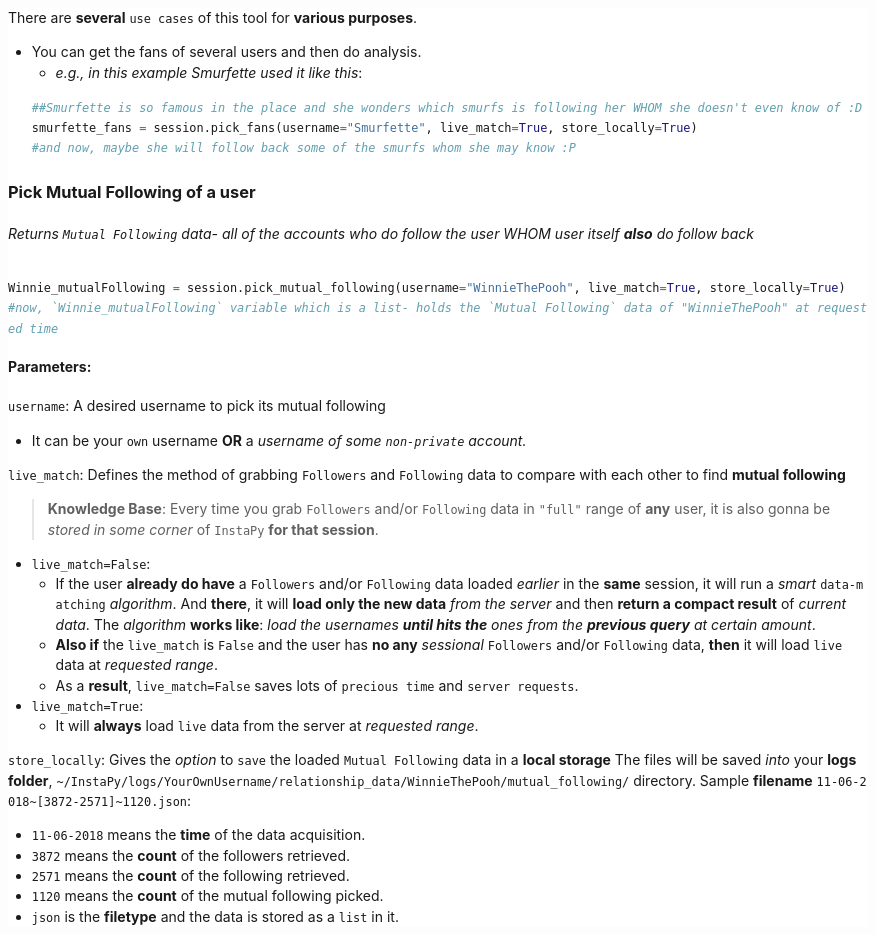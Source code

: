 
There are **several** `use cases` of this tool for **various purposes**.
+ You can get the fans of several users and then do analysis.
    + _e.g., in this example Smurfette used it like this_:
    ```python
    ##Smurfette is so famous in the place and she wonders which smurfs is following her WHOM she doesn't even know of :D
    smurfette_fans = session.pick_fans(username="Smurfette", live_match=True, store_locally=True)
    #and now, maybe she will follow back some of the smurfs whom she may know :P
    ```


### Pick Mutual Following of a user
###### Returns `Mutual Following` data- all of the accounts who do follow the user WHOM user itself **also** do follow back
```python
Winnie_mutualFollowing = session.pick_mutual_following(username="WinnieThePooh", live_match=True, store_locally=True)
#now, `Winnie_mutualFollowing` variable which is a list- holds the `Mutual Following` data of "WinnieThePooh" at requested time
```
#### Parameters:
`username`:
A desired username to pick its mutual following
* It can be your `own` username **OR** a _username of some `non-private` account._

`live_match`:
Defines the method of grabbing `Followers` and `Following` data to compare with each other to find **mutual following**
> **Knowledge Base**:
Every time you grab `Followers` and/or `Following` data in `"full"` range of **any** user, it is also gonna be _stored in some corner_ of `InstaPy` **for that session**.

+ `live_match=False`:
    + If the user **already do have** a `Followers` and/or `Following` data loaded _earlier_ in the **same** session, it will run a _smart_ `data-matching` _algorithm_.
    And **there**, it will **load only the new data** _from the server_ and then **return a compact result** of _current data_.
    The _algorithm_ **works like**: _load the usernames **until hits the** ones from the **previous query** at certain amount_.
    + **Also if** the `live_match` is `False` and the user has **no any** _sessional_ `Followers` and/or `Following` data, **then** it will load `live` data at _requested range_.
    + As a **result**, `live_match=False` saves lots of `precious time` and `server requests`.
+ `live_match=True`:
    + It will **always** load `live` data from the server at _requested range_.

`store_locally`:
Gives the _option_ to `save` the loaded `Mutual Following` data in a **local storage**
The files will be saved _into_ your **logs folder**, `~/InstaPy/logs/YourOwnUsername/relationship_data/WinnieThePooh/mutual_following/` directory.
Sample **filename** `11-06-2018~[3872-2571]~1120.json`:
+ `11-06-2018` means the **time** of the data acquisition.
+ `3872` means the **count** of the followers retrieved.
+ `2571` means the **count** of the following retrieved.
+ `1120` means the **count** of the mutual following picked.
+ `json` is the **filetype** and the data is stored as a `list` in it.

